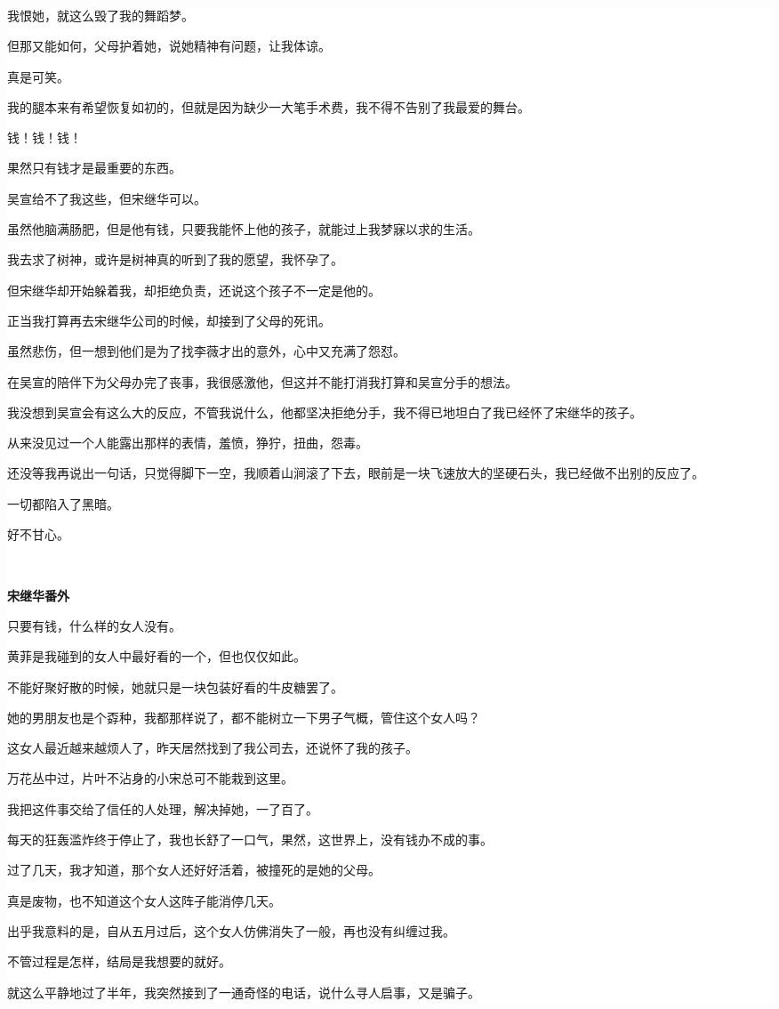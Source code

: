 我恨她，就这么毁了我的舞蹈梦。

但那又能如何，父母护着她，说她精神有问题，让我体谅。

真是可笑。

我的腿本来有希望恢复如初的，但就是因为缺少一大笔手术费，我不得不告别了我最爱的舞台。

钱！钱！钱！

果然只有钱才是最重要的东西。

吴宣给不了我这些，但宋继华可以。

虽然他脑满肠肥，但是他有钱，只要我能怀上他的孩子，就能过上我梦寐以求的生活。

我去求了树神，或许是树神真的听到了我的愿望，我怀孕了。

但宋继华却开始躲着我，却拒绝负责，还说这个孩子不一定是他的。

正当我打算再去宋继华公司的时候，却接到了父母的死讯。

虽然悲伤，但一想到他们是为了找李薇才出的意外，心中又充满了怨怼。

在吴宣的陪伴下为父母办完了丧事，我很感激他，但这并不能打消我打算和吴宣分手的想法。

我没想到吴宣会有这么大的反应，不管我说什么，他都坚决拒绝分手，我不得已地坦白了我已经怀了宋继华的孩子。

从来没见过一个人能露出那样的表情，羞愤，狰狞，扭曲，怨毒。

还没等我再说出一句话，只觉得脚下一空，我顺着山涧滚了下去，眼前是一块飞速放大的坚硬石头，我已经做不出别的反应了。

一切都陷入了黑暗。

好不甘心。

 

**宋继华番外**

只要有钱，什么样的女人没有。

黄菲是我碰到的女人中最好看的一个，但也仅仅如此。

不能好聚好散的时候，她就只是一块包装好看的牛皮糖罢了。

她的男朋友也是个孬种，我都那样说了，都不能树立一下男子气概，管住这个女人吗？

这女人最近越来越烦人了，昨天居然找到了我公司去，还说怀了我的孩子。

万花丛中过，片叶不沾身的小宋总可不能栽到这里。

我把这件事交给了信任的人处理，解决掉她，一了百了。

每天的狂轰滥炸终于停止了，我也长舒了一口气，果然，这世界上，没有钱办不成的事。

过了几天，我才知道，那个女人还好好活着，被撞死的是她的父母。

真是废物，也不知道这个女人这阵子能消停几天。

出乎我意料的是，自从五月过后，这个女人仿佛消失了一般，再也没有纠缠过我。

不管过程是怎样，结局是我想要的就好。

就这么平静地过了半年，我突然接到了一通奇怪的电话，说什么寻人启事，又是骗子。
